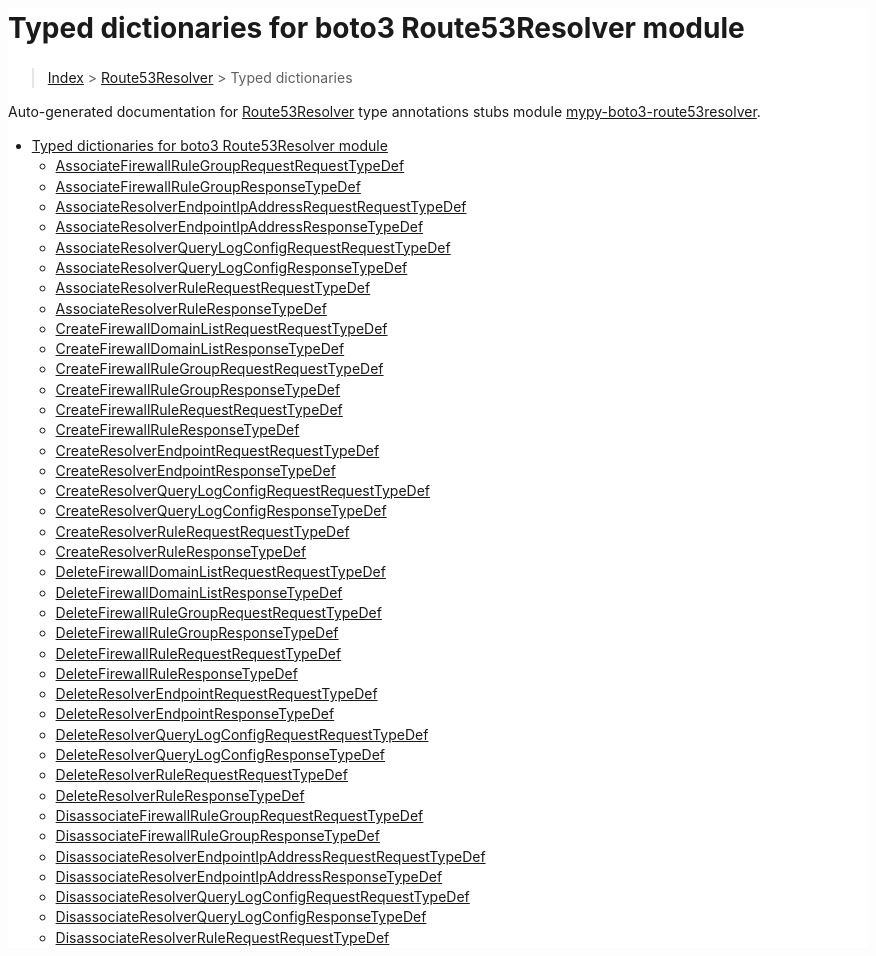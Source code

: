 <a id="typed-dictionaries-for-boto3-route53resolver-module"></a>

# Typed dictionaries for boto3 Route53Resolver module

> [Index](..) > [Route53Resolver](.) > Typed dictionaries

Auto-generated documentation for
[Route53Resolver](https://boto3.amazonaws.com/v1/documentation/api/latest/reference/services/route53resolver.html#Route53Resolver)
type annotations stubs module
[mypy-boto3-route53resolver](https://pypi.org/project/mypy-boto3-route53resolver/).

- [Typed dictionaries for boto3 Route53Resolver module](#typed-dictionaries-for-boto3-route53resolver-module)
  - [AssociateFirewallRuleGroupRequestRequestTypeDef](#associatefirewallrulegrouprequestrequesttypedef)
  - [AssociateFirewallRuleGroupResponseTypeDef](#associatefirewallrulegroupresponsetypedef)
  - [AssociateResolverEndpointIpAddressRequestRequestTypeDef](#associateresolverendpointipaddressrequestrequesttypedef)
  - [AssociateResolverEndpointIpAddressResponseTypeDef](#associateresolverendpointipaddressresponsetypedef)
  - [AssociateResolverQueryLogConfigRequestRequestTypeDef](#associateresolverquerylogconfigrequestrequesttypedef)
  - [AssociateResolverQueryLogConfigResponseTypeDef](#associateresolverquerylogconfigresponsetypedef)
  - [AssociateResolverRuleRequestRequestTypeDef](#associateresolverrulerequestrequesttypedef)
  - [AssociateResolverRuleResponseTypeDef](#associateresolverruleresponsetypedef)
  - [CreateFirewallDomainListRequestRequestTypeDef](#createfirewalldomainlistrequestrequesttypedef)
  - [CreateFirewallDomainListResponseTypeDef](#createfirewalldomainlistresponsetypedef)
  - [CreateFirewallRuleGroupRequestRequestTypeDef](#createfirewallrulegrouprequestrequesttypedef)
  - [CreateFirewallRuleGroupResponseTypeDef](#createfirewallrulegroupresponsetypedef)
  - [CreateFirewallRuleRequestRequestTypeDef](#createfirewallrulerequestrequesttypedef)
  - [CreateFirewallRuleResponseTypeDef](#createfirewallruleresponsetypedef)
  - [CreateResolverEndpointRequestRequestTypeDef](#createresolverendpointrequestrequesttypedef)
  - [CreateResolverEndpointResponseTypeDef](#createresolverendpointresponsetypedef)
  - [CreateResolverQueryLogConfigRequestRequestTypeDef](#createresolverquerylogconfigrequestrequesttypedef)
  - [CreateResolverQueryLogConfigResponseTypeDef](#createresolverquerylogconfigresponsetypedef)
  - [CreateResolverRuleRequestRequestTypeDef](#createresolverrulerequestrequesttypedef)
  - [CreateResolverRuleResponseTypeDef](#createresolverruleresponsetypedef)
  - [DeleteFirewallDomainListRequestRequestTypeDef](#deletefirewalldomainlistrequestrequesttypedef)
  - [DeleteFirewallDomainListResponseTypeDef](#deletefirewalldomainlistresponsetypedef)
  - [DeleteFirewallRuleGroupRequestRequestTypeDef](#deletefirewallrulegrouprequestrequesttypedef)
  - [DeleteFirewallRuleGroupResponseTypeDef](#deletefirewallrulegroupresponsetypedef)
  - [DeleteFirewallRuleRequestRequestTypeDef](#deletefirewallrulerequestrequesttypedef)
  - [DeleteFirewallRuleResponseTypeDef](#deletefirewallruleresponsetypedef)
  - [DeleteResolverEndpointRequestRequestTypeDef](#deleteresolverendpointrequestrequesttypedef)
  - [DeleteResolverEndpointResponseTypeDef](#deleteresolverendpointresponsetypedef)
  - [DeleteResolverQueryLogConfigRequestRequestTypeDef](#deleteresolverquerylogconfigrequestrequesttypedef)
  - [DeleteResolverQueryLogConfigResponseTypeDef](#deleteresolverquerylogconfigresponsetypedef)
  - [DeleteResolverRuleRequestRequestTypeDef](#deleteresolverrulerequestrequesttypedef)
  - [DeleteResolverRuleResponseTypeDef](#deleteresolverruleresponsetypedef)
  - [DisassociateFirewallRuleGroupRequestRequestTypeDef](#disassociatefirewallrulegrouprequestrequesttypedef)
  - [DisassociateFirewallRuleGroupResponseTypeDef](#disassociatefirewallrulegroupresponsetypedef)
  - [DisassociateResolverEndpointIpAddressRequestRequestTypeDef](#disassociateresolverendpointipaddressrequestrequesttypedef)
  - [DisassociateResolverEndpointIpAddressResponseTypeDef](#disassociateresolverendpointipaddressresponsetypedef)
  - [DisassociateResolverQueryLogConfigRequestRequestTypeDef](#disassociateresolverquerylogconfigrequestrequesttypedef)
  - [DisassociateResolverQueryLogConfigResponseTypeDef](#disassociateresolverquerylogconfigresponsetypedef)
  - [DisassociateResolverRuleRequestRequestTypeDef](#disassociateresolverrulerequestrequesttypedef)
